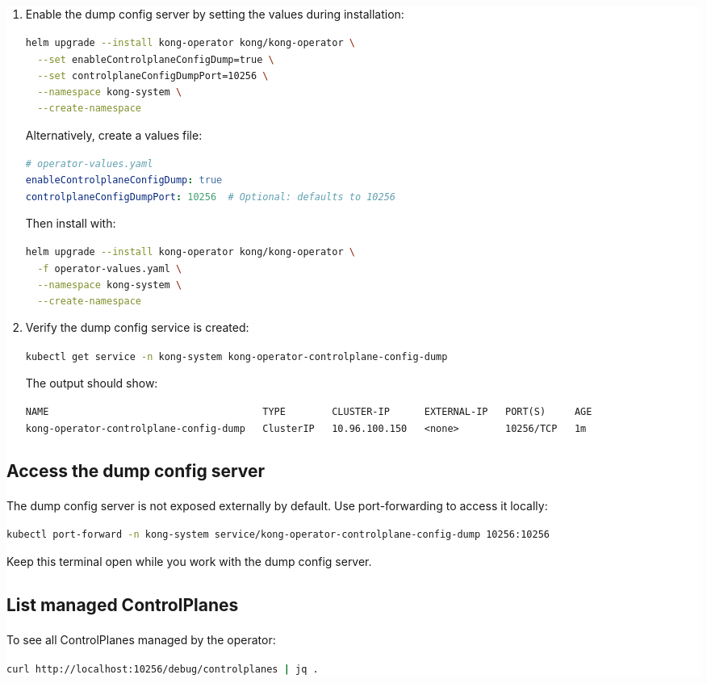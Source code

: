 1. Enable the dump config server by setting the values during installation:

   ```bash
   helm upgrade --install kong-operator kong/kong-operator \
     --set enableControlplaneConfigDump=true \
     --set controlplaneConfigDumpPort=10256 \
     --namespace kong-system \
     --create-namespace
   ```

   Alternatively, create a values file:

   ```yaml
   # operator-values.yaml
   enableControlplaneConfigDump: true
   controlplaneConfigDumpPort: 10256  # Optional: defaults to 10256
   ```

   Then install with:

   ```bash
   helm upgrade --install kong-operator kong/kong-operator \
     -f operator-values.yaml \
     --namespace kong-system \
     --create-namespace
   ```

3. Verify the dump config service is created:

   ```bash
   kubectl get service -n kong-system kong-operator-controlplane-config-dump
   ```

   The output should show:
   ```
   NAME                                     TYPE        CLUSTER-IP      EXTERNAL-IP   PORT(S)     AGE
   kong-operator-controlplane-config-dump   ClusterIP   10.96.100.150   <none>        10256/TCP   1m
   ```

## Access the dump config server

The dump config server is not exposed externally by default. Use port-forwarding to access it locally:

```bash
kubectl port-forward -n kong-system service/kong-operator-controlplane-config-dump 10256:10256
```

Keep this terminal open while you work with the dump config server.

## List managed ControlPlanes

To see all ControlPlanes managed by the operator:

```bash
curl http://localhost:10256/debug/controlplanes | jq .
```
